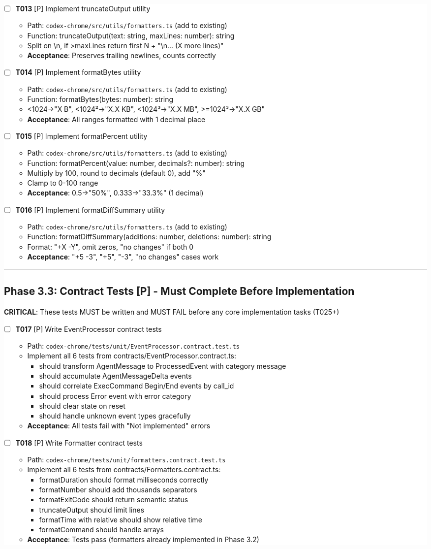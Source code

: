 - [ ] **T013** [P] Implement truncateOutput utility
  - Path: `codex-chrome/src/utils/formatters.ts` (add to existing)
  - Function: truncateOutput(text: string, maxLines: number): string
  - Split on \n, if >maxLines return first N + "\n... (X more lines)"
  - **Acceptance**: Preserves trailing newlines, counts correctly

- [ ] **T014** [P] Implement formatBytes utility
  - Path: `codex-chrome/src/utils/formatters.ts` (add to existing)
  - Function: formatBytes(bytes: number): string
  - <1024→"X B", <1024²→"X.X KB", <1024³→"X.X MB", >=1024³→"X.X GB"
  - **Acceptance**: All ranges formatted with 1 decimal place

- [ ] **T015** [P] Implement formatPercent utility
  - Path: `codex-chrome/src/utils/formatters.ts` (add to existing)
  - Function: formatPercent(value: number, decimals?: number): string
  - Multiply by 100, round to decimals (default 0), add "%"
  - Clamp to 0-100 range
  - **Acceptance**: 0.5→"50%", 0.333→"33.3%" (1 decimal)

- [ ] **T016** [P] Implement formatDiffSummary utility
  - Path: `codex-chrome/src/utils/formatters.ts` (add to existing)
  - Function: formatDiffSummary(additions: number, deletions: number): string
  - Format: "+X -Y", omit zeros, "no changes" if both 0
  - **Acceptance**: "+5 -3", "+5", "-3", "no changes" cases work

---

## Phase 3.3: Contract Tests [P] - Must Complete Before Implementation

**CRITICAL**: These tests MUST be written and MUST FAIL before any core implementation tasks (T025+)

- [ ] **T017** [P] Write EventProcessor contract tests
  - Path: `codex-chrome/tests/unit/EventProcessor.contract.test.ts`
  - Implement all 6 tests from contracts/EventProcessor.contract.ts:
    - should transform AgentMessage to ProcessedEvent with category message
    - should accumulate AgentMessageDelta events
    - should correlate ExecCommand Begin/End events by call_id
    - should process Error event with error category
    - should clear state on reset
    - should handle unknown event types gracefully
  - **Acceptance**: All tests fail with "Not implemented" errors

- [ ] **T018** [P] Write Formatter contract tests
  - Path: `codex-chrome/tests/unit/formatters.contract.test.ts`
  - Implement all 6 tests from contracts/Formatters.contract.ts:
    - formatDuration should format milliseconds correctly
    - formatNumber should add thousands separators
    - formatExitCode should return semantic status
    - truncateOutput should limit lines
    - formatTime with relative should show relative time
    - formatCommand should handle arrays
  - **Acceptance**: Tests pass (formatters already implemented in Phase 3.2)
